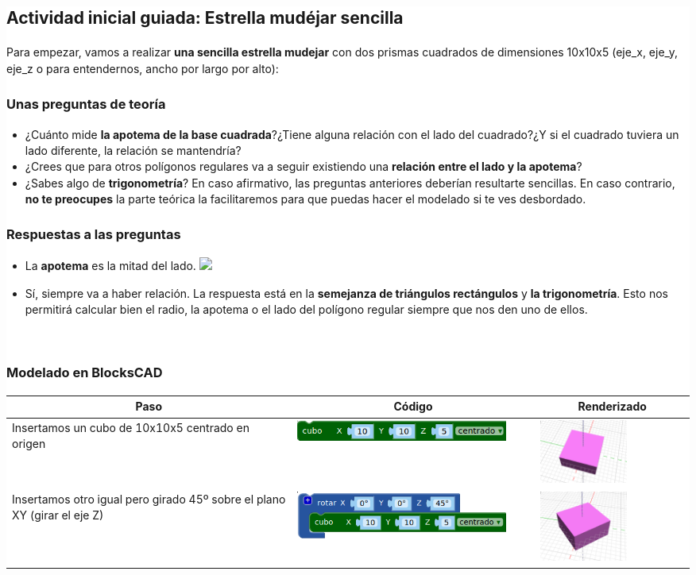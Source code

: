 ## Actividad inicial guiada: Estrella mudéjar sencilla

Para empezar, vamos a realizar **una sencilla estrella mudejar** con dos prismas cuadrados de dimensiones 10x10x5 (eje_x, eje_y, eje_z o para entendernos, ancho por largo por alto):

### Unas preguntas de teoría

- ¿Cuánto mide **la apotema de la base cuadrada**?¿Tiene alguna relación con el lado del cuadrado?¿Y si el cuadrado tuviera un lado diferente, la relación se mantendría?
- ¿Crees que para otros polígonos regulares va a seguir existiendo una **relación entre el lado y la apotema**?
- ¿Sabes algo de **trigonometría**? En caso afirmativo, las preguntas anteriores deberían resultarte sencillas. En caso contrario, **no te preocupes** la parte teórica la facilitaremos para que puedas hacer el modelado si te ves desbordado.

### Respuestas a las preguntas

- La **apotema** es la mitad del lado. <img src="/home/hp/mi_git/mat3d/actividades3d.wiki/img/apotema_cuadrado.png" width="80%">
- Sí, siempre va a haber relación. La respuesta  está en la **semejanza de triángulos rectángulos** y **la trigonometría**. Esto nos permitirá calcular bien el radio, la apotema o el lado del polígono regular siempre que nos den uno de ellos. 



  ​    

### Modelado en BlocksCAD

| Paso                                                         | Código                                   | Renderizado                                |
| ------------------------------------------------------------ | ---------------------------------------- | ------------------------------------------ |
| Insertamos un cubo de 10x10x5 centrado en origen             | <img src="./img/cubo.png" width="90%">   | <img src="./img/r_cubo.png" width="60%">   |
| Insertamos otro igual pero girado 45º sobre el plano XY (girar el eje Z) | <img src="./img/cubo45.png" width="90%"> | <img src="./img/r_cubo45.png" width="60%"> |